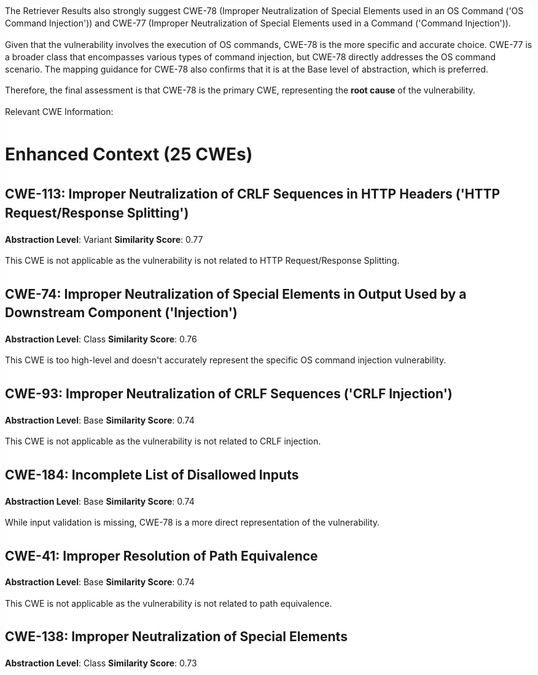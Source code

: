 The Retriever Results also strongly suggest CWE-78 (Improper Neutralization of Special Elements used in an OS Command ('OS Command Injection')) and CWE-77 (Improper Neutralization of Special Elements used in a Command ('Command Injection')).

Given that the vulnerability involves the execution of OS commands, CWE-78 is the more specific and accurate choice. CWE-77 is a broader class that encompasses various types of command injection, but CWE-78 directly addresses the OS command scenario. The mapping guidance for CWE-78 also confirms that it is at the Base level of abstraction, which is preferred.

Therefore, the final assessment is that CWE-78 is the primary CWE, representing the **root cause** of the vulnerability.

Relevant CWE Information:

# Enhanced Context (25 CWEs)

## CWE-113: Improper Neutralization of CRLF Sequences in HTTP Headers ('HTTP Request/Response Splitting')
**Abstraction Level**: Variant
**Similarity Score**: 0.77

This CWE is not applicable as the vulnerability is not related to HTTP Request/Response Splitting.

## CWE-74: Improper Neutralization of Special Elements in Output Used by a Downstream Component ('Injection')
**Abstraction Level**: Class
**Similarity Score**: 0.76

This CWE is too high-level and doesn't accurately represent the specific OS command injection vulnerability.

## CWE-93: Improper Neutralization of CRLF Sequences ('CRLF Injection')
**Abstraction Level**: Base
**Similarity Score**: 0.74

This CWE is not applicable as the vulnerability is not related to CRLF injection.

## CWE-184: Incomplete List of Disallowed Inputs
**Abstraction Level**: Base
**Similarity Score**: 0.74

While input validation is missing, CWE-78 is a more direct representation of the vulnerability.

## CWE-41: Improper Resolution of Path Equivalence
**Abstraction Level**: Base
**Similarity Score**: 0.74

This CWE is not applicable as the vulnerability is not related to path equivalence.

## CWE-138: Improper Neutralization of Special Elements
**Abstraction Level**: Class
**Similarity Score**: 0.73
